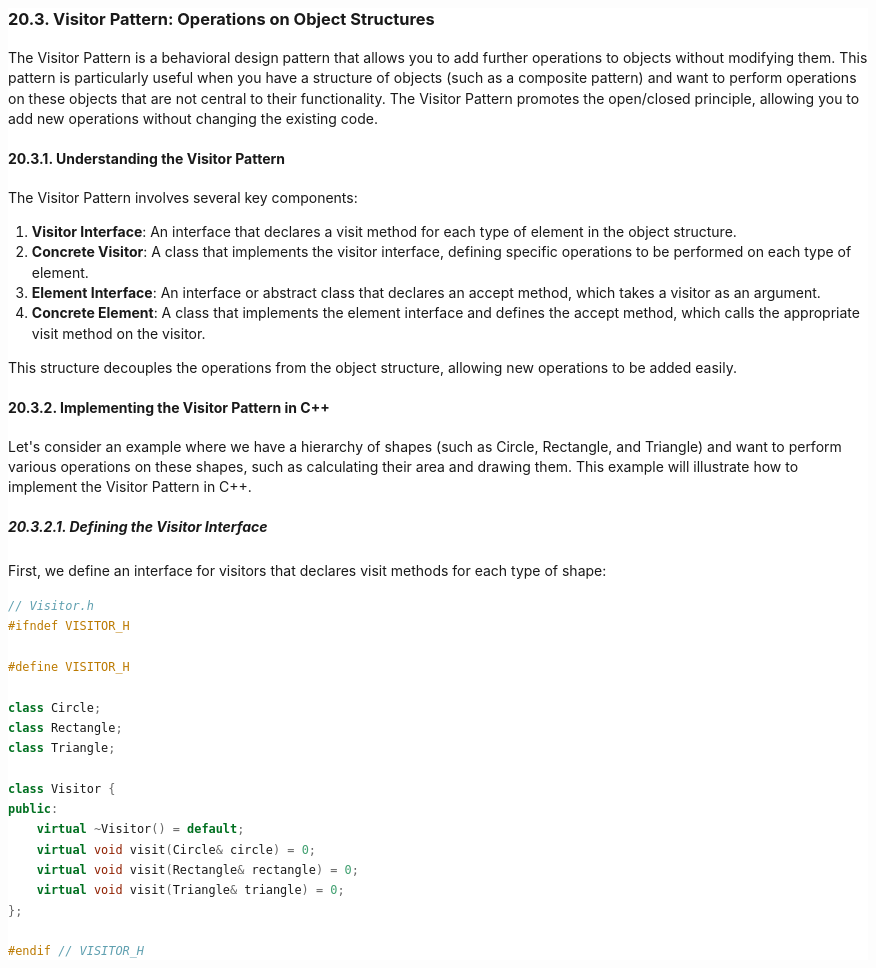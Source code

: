 ### 20.3. Visitor Pattern: Operations on Object Structures

The Visitor Pattern is a behavioral design pattern that allows you to add further operations to objects without modifying them. This pattern is particularly useful when you have a structure of objects (such as a composite pattern) and want to perform operations on these objects that are not central to their functionality. The Visitor Pattern promotes the open/closed principle, allowing you to add new operations without changing the existing code.

#### 20.3.1. Understanding the Visitor Pattern

The Visitor Pattern involves several key components:
1. **Visitor Interface**: An interface that declares a visit method for each type of element in the object structure.
2. **Concrete Visitor**: A class that implements the visitor interface, defining specific operations to be performed on each type of element.
3. **Element Interface**: An interface or abstract class that declares an accept method, which takes a visitor as an argument.
4. **Concrete Element**: A class that implements the element interface and defines the accept method, which calls the appropriate visit method on the visitor.

This structure decouples the operations from the object structure, allowing new operations to be added easily.

#### 20.3.2. Implementing the Visitor Pattern in C++

Let's consider an example where we have a hierarchy of shapes (such as Circle, Rectangle, and Triangle) and want to perform various operations on these shapes, such as calculating their area and drawing them. This example will illustrate how to implement the Visitor Pattern in C++.

##### 20.3.2.1. Defining the Visitor Interface

First, we define an interface for visitors that declares visit methods for each type of shape:

```cpp
// Visitor.h
#ifndef VISITOR_H

#define VISITOR_H

class Circle;
class Rectangle;
class Triangle;

class Visitor {
public:
    virtual ~Visitor() = default;
    virtual void visit(Circle& circle) = 0;
    virtual void visit(Rectangle& rectangle) = 0;
    virtual void visit(Triangle& triangle) = 0;
};

#endif // VISITOR_H
```
